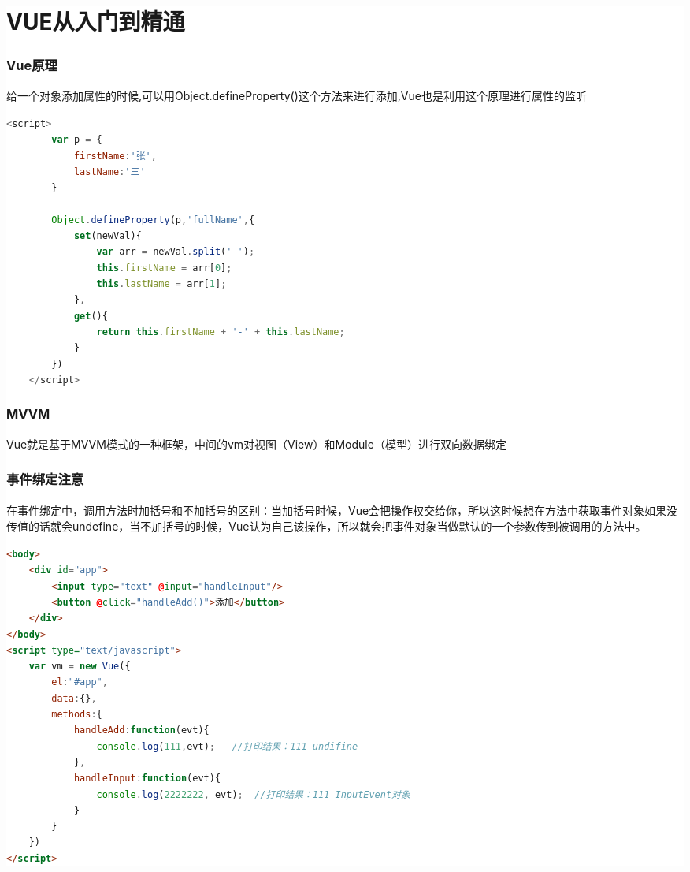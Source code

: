 



# VUE从入门到精通

### Vue原理

给一个对象添加属性的时候,可以用Object.defineProperty()这个方法来进行添加,Vue也是利用这个原理进行属性的监听

```js
<script>
		var p = {
			firstName:'张',
			lastName:'三'
		}
		
		Object.defineProperty(p,'fullName',{
			set(newVal){
				var arr = newVal.split('-');
				this.firstName = arr[0];
				this.lastName = arr[1];
			},
			get(){
				return this.firstName + '-' + this.lastName;
			}
		})
	</script>
```

### MVVM

Vue就是基于MVVM模式的一种框架，中间的vm对视图（View）和Module（模型）进行双向数据绑定

### 事件绑定注意

在事件绑定中，调用方法时加括号和不加括号的区别：当加括号时候，Vue会把操作权交给你，所以这时候想在方法中获取事件对象如果没传值的话就会undefine，当不加括号的时候，Vue认为自己该操作，所以就会把事件对象当做默认的一个参数传到被调用的方法中。

```html
<body>
    <div id="app">
        <input type="text" @input="handleInput"/>
        <button @click="handleAdd()">添加</button>
    </div>
</body>
<script type="text/javascript">
    var vm = new Vue({
        el:"#app",
        data:{},
        methods:{
            handleAdd:function(evt){
                console.log(111,evt);   //打印结果：111 undifine
            },
            handleInput:function(evt){
                console.log(2222222, evt);  //打印结果：111 InputEvent对象
            }
        }
    })
</script>

```
